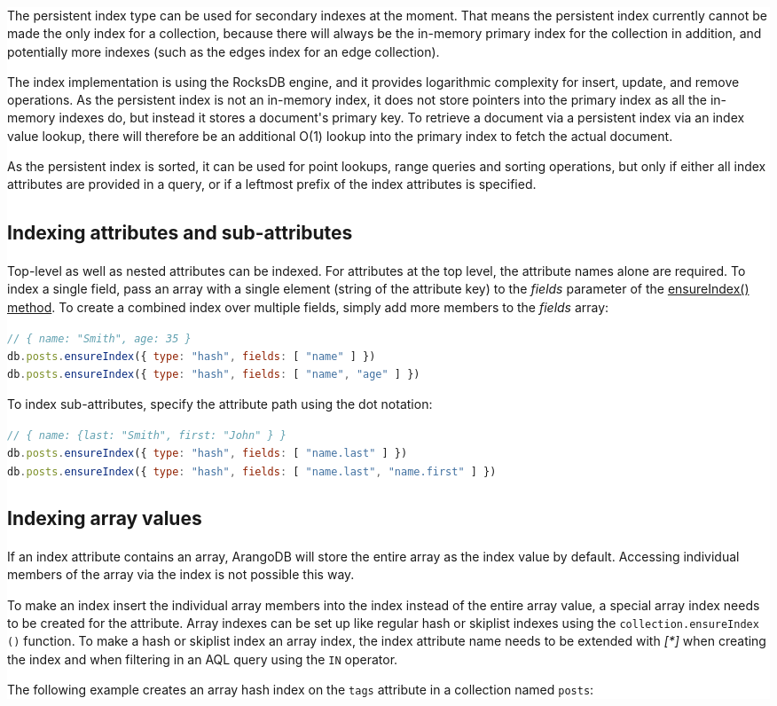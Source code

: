 The persistent index type can be used for secondary indexes at the moment. That means the
persistent index currently cannot be made the only index for a collection, because there
will always be the in-memory primary index for the collection in addition, and potentially
more indexes (such as the edges index for an edge collection).

The index implementation is using the RocksDB engine, and it provides logarithmic complexity
for insert, update, and remove operations. As the persistent index is not an in-memory
index, it does not store pointers into the primary index as all the in-memory indexes do,
but instead it stores a document's primary key. To retrieve a document via a persistent
index via an index value lookup, there will therefore be an additional O(1) lookup into 
the primary index to fetch the actual document.

As the persistent index is sorted, it can be used for point lookups, range queries and sorting
operations, but only if either all index attributes are provided in a query, or if a leftmost 
prefix of the index attributes is specified.


Indexing attributes and sub-attributes
--------------------------------------

Top-level as well as nested attributes can be indexed. For attributes at the top level,
the attribute names alone are required. To index a single field, pass an array with a
single element (string of the attribute key) to the *fields* parameter of the
[ensureIndex() method](WorkingWithIndexes.md#creating-an-index). To create a
combined index over multiple fields, simply add more members to the *fields* array:

```js
// { name: "Smith", age: 35 }
db.posts.ensureIndex({ type: "hash", fields: [ "name" ] })
db.posts.ensureIndex({ type: "hash", fields: [ "name", "age" ] })
```

To index sub-attributes, specify the attribute path using the dot notation:

```js
// { name: {last: "Smith", first: "John" } }
db.posts.ensureIndex({ type: "hash", fields: [ "name.last" ] })
db.posts.ensureIndex({ type: "hash", fields: [ "name.last", "name.first" ] })
```

Indexing array values
---------------------

If an index attribute contains an array, ArangoDB will store the entire array as the index value
by default. Accessing individual members of the array via the index is not possible this
way. 

To make an index insert the individual array members into the index instead of the entire array
value, a special array index needs to be created for the attribute. Array indexes can be set up 
like regular hash or skiplist indexes using the `collection.ensureIndex()` function. To make a 
hash or skiplist index an array index, the index attribute name needs to be extended with <i>[\*]</i>
when creating the index and when filtering in an AQL query using the `IN` operator.

The following example creates an array hash index on the `tags` attribute in a collection named
`posts`:
